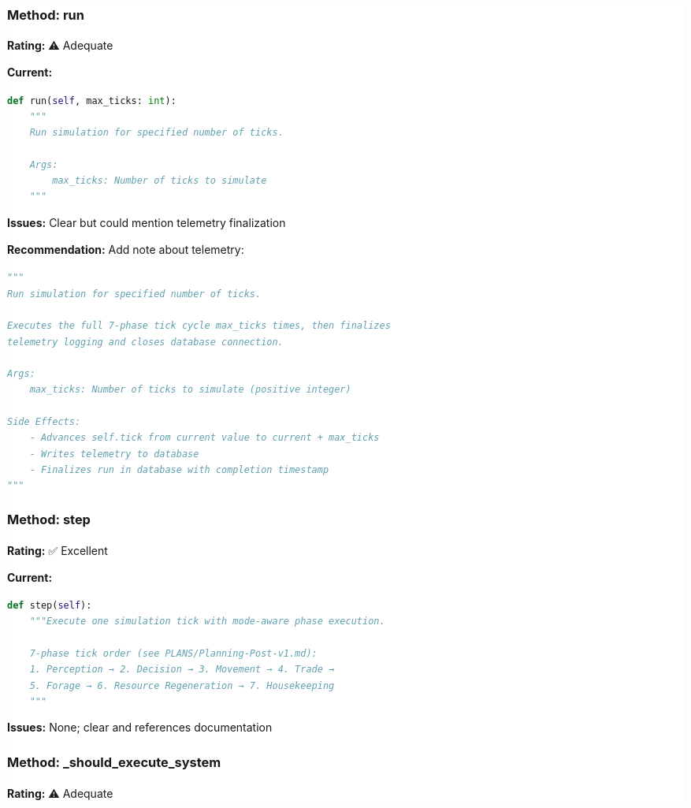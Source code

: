 ### Method: run

**Rating:** ⚠️ Adequate

**Current:**
```python
def run(self, max_ticks: int):
    """
    Run simulation for specified number of ticks.
    
    Args:
        max_ticks: Number of ticks to simulate
    """
```

**Issues:** Clear but could mention telemetry finalization

**Recommendation:** Add note about telemetry:
```python
"""
Run simulation for specified number of ticks.

Executes the full 7-phase tick cycle max_ticks times, then finalizes
telemetry logging and closes database connection.

Args:
    max_ticks: Number of ticks to simulate (positive integer)

Side Effects:
    - Advances self.tick from current value to current + max_ticks
    - Writes telemetry to database
    - Finalizes run in database with completion timestamp
"""
```

### Method: step

**Rating:** ✅ Excellent

**Current:**
```python
def step(self):
    """Execute one simulation tick with mode-aware phase execution.
    
    7-phase tick order (see PLANS/Planning-Post-v1.md):
    1. Perception → 2. Decision → 3. Movement → 4. Trade → 
    5. Forage → 6. Resource Regeneration → 7. Housekeeping
    """
```

**Issues:** None; clear and references documentation

### Method: _should_execute_system

**Rating:** ⚠️ Adequate
